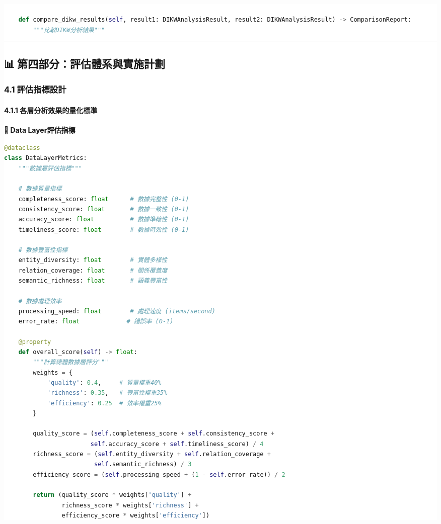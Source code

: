 ```python

    def compare_dikw_results(self, result1: DIKWAnalysisResult, result2: DIKWAnalysisResult) -> ComparisonReport:
        """比較DIKW分析結果"""
```

---

## 📊 第四部分：評估體系與實施計劃

### 4.1 評估指標設計

#### 4.1.1 各層分析效果的量化標準

**📏 Data Layer評估指標**
```python
@dataclass
class DataLayerMetrics:
    """數據層評估指標"""

    # 數據質量指標
    completeness_score: float      # 數據完整性 (0-1)
    consistency_score: float       # 數據一致性 (0-1)
    accuracy_score: float          # 數據準確性 (0-1)
    timeliness_score: float        # 數據時效性 (0-1)

    # 數據豐富性指標
    entity_diversity: float        # 實體多樣性
    relation_coverage: float       # 關係覆蓋度
    semantic_richness: float       # 語義豐富性

    # 數據處理效率
    processing_speed: float        # 處理速度 (items/second)
    error_rate: float             # 錯誤率 (0-1)

    @property
    def overall_score(self) -> float:
        """計算總體數據層評分"""
        weights = {
            'quality': 0.4,     # 質量權重40%
            'richness': 0.35,   # 豐富性權重35%
            'efficiency': 0.25  # 效率權重25%
        }

        quality_score = (self.completeness_score + self.consistency_score +
                        self.accuracy_score + self.timeliness_score) / 4
        richness_score = (self.entity_diversity + self.relation_coverage +
                         self.semantic_richness) / 3
        efficiency_score = (self.processing_speed + (1 - self.error_rate)) / 2

        return (quality_score * weights['quality'] +
                richness_score * weights['richness'] +
                efficiency_score * weights['efficiency'])
```
